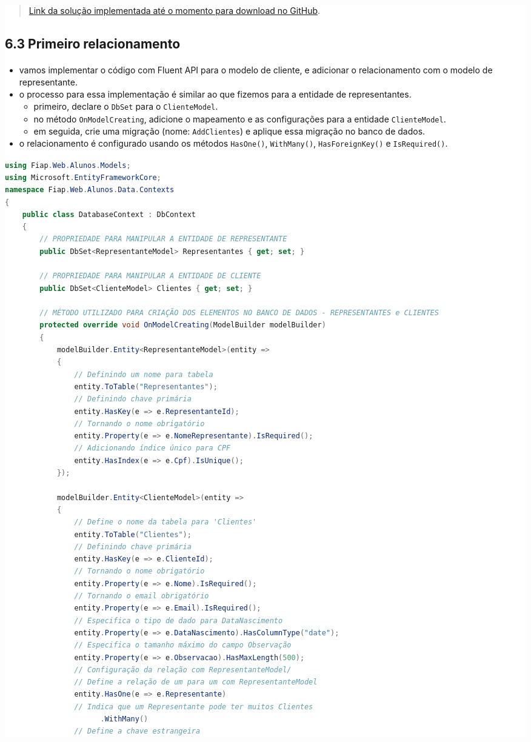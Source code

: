 > [Link da solução implementada até o momento para download no GitHub](https://github.com/FIAP/ON_TDS_DOTNET_EF/tree/09-modelagem-migration-representante).

## 6.3 Primeiro relacionamento 

- vamos implementar o código com Fluent API para o modelo de cliente, e adicionar o relacionamento com o modelo de representante. 
- o processo para essa implementação é similar ao que fizemos para a entidade de representantes. 
  - primeiro, declare o `DbSet` para o `ClienteModel`. 
  - no método `OnModelCreating`, adicione o mapeamento e as configurações para a entidade `ClienteModel`. 
  - em seguida, crie uma migração (nome: `AddClientes`) e aplique essa migração no banco de dados. 
- o relacionamento é configurado usando os métodos `HasOne()`, `WithMany()`, `HasForeignKey()` e `IsRequired()`. 

~~~csharp
using Fiap.Web.Alunos.Models;
using Microsoft.EntityFrameworkCore;
namespace Fiap.Web.Alunos.Data.Contexts
{
    public class DatabaseContext : DbContext
    {
        // PROPRIEDADE PARA MANIPULAR A ENTIDADE DE REPRESENTANTE
        public DbSet<RepresentanteModel> Representantes { get; set; }

        // PROPRIEDADE PARA MANIPULAR A ENTIDADE DE CLIENTE
        public DbSet<ClienteModel> Clientes { get; set; }

        // MÉTODO UTILIZADO PARA CRIAÇÃO DOS ELEMENTOS NO BANCO DE DADOS - REPRESENTANTES e CLIENTES
        protected override void OnModelCreating(ModelBuilder modelBuilder)
        {
            modelBuilder.Entity<RepresentanteModel>(entity =>
            {
                // Definindo um nome para tabela
                entity.ToTable("Representantes");
                // Definindo chave primária
                entity.HasKey(e => e.RepresentanteId);
                // Tornando o nome obrigatório
                entity.Property(e => e.NomeRepresentante).IsRequired();
                // Adicionando índice único para CPF
                entity.HasIndex(e => e.Cpf).IsUnique();
            });

            modelBuilder.Entity<ClienteModel>(entity => 
            {
                // Define o nome da tabela para 'Clientes'
                entity.ToTable("Clientes");
                // Definindo chave primária
                entity.HasKey(e => e.ClienteId);
                // Tornando o nome obrigatório
                entity.Property(e => e.Nome).IsRequired();
                // Tornando o email obrigatório
                entity.Property(e => e.Email).IsRequired();
                // Especifica o tipo de dado para DataNascimento
                entity.Property(e => e.DataNascimento).HasColumnType("date");
                // Especifica o tamanho máximo do campo Observação
                entity.Property(e => e.Observacao).HasMaxLength(500);
                // Configuração da relação com RepresentanteModel/
                // Define a relação de um para um com RepresentanteModel
                entity.HasOne(e => e.Representante)
                // Indica que um Representante pode ter muitos Clientes
                      .WithMany()
                // Define a chave estrangeira
~~~
